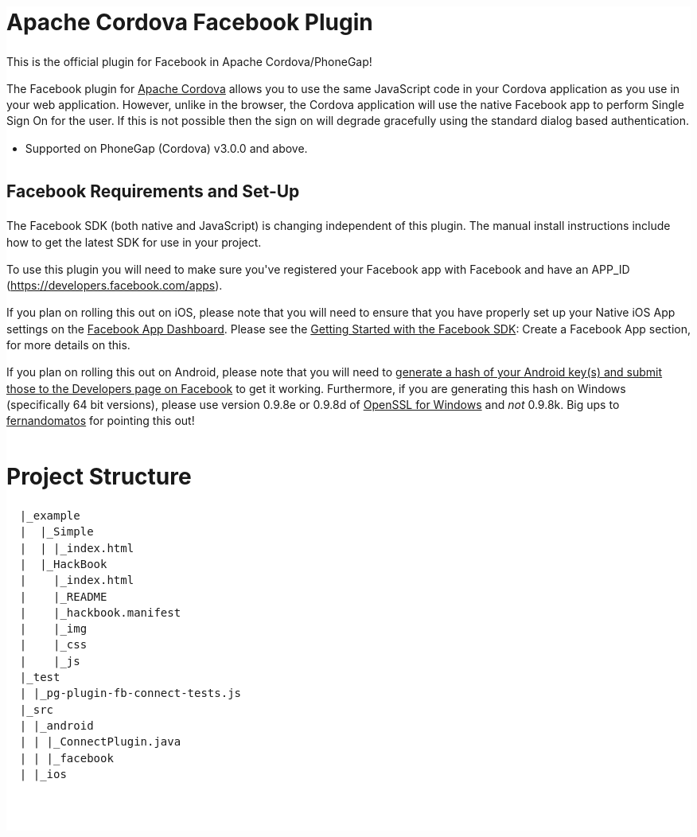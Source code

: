 # Apache Cordova Facebook Plugin

This is the official plugin for Facebook in Apache Cordova/PhoneGap!

The Facebook plugin for [Apache Cordova](http://incubator.apache.org/cordova/) allows you to use the same JavaScript code in your Cordova application as you use in your web application. However, unlike in the browser, the Cordova application will use the native Facebook app to perform Single Sign On for the user.  If this is not possible then the sign on will degrade gracefully using the standard dialog based authentication.

* Supported on PhoneGap (Cordova) v3.0.0 and above.

## Facebook Requirements and Set-Up

The Facebook SDK (both native and JavaScript) is changing independent of this plugin. The manual install instructions include how to get the latest SDK for use in your project.

To use this plugin you will need to make sure you've registered your Facebook app with Facebook and have an APP_ID (https://developers.facebook.com/apps).

If you plan on rolling this out on iOS, please note that you will need to ensure that you have properly set up your Native iOS App settings on the [Facebook App Dashboard](http://developers.facebook.com/apps). Please see the [Getting Started with the Facebook SDK](https://developers.facebook.com/docs/ios/getting-started/): Create a Facebook App section, for more details on this.

If you plan on rolling this out on Android, please note that you will need to [generate a hash of your Android key(s) and submit those to the Developers page on Facebook](https://developers.facebook.com/docs/android/getting-started/facebook-sdk-for-android/) to get it working. Furthermore, if you are generating this hash on Windows (specifically 64 bit versions), please use version 0.9.8e or 0.9.8d of [OpenSSL for Windows](http://code.google.com/p/openssl-for-windows/downloads/list) and *not* 0.9.8k. Big ups to [fernandomatos](http://github.com/fernandomatos) for pointing this out!

# Project Structure

<pre>
  |_example
  |  |_Simple
  |  | |_index.html
  |  |_HackBook
  |    |_index.html
  |    |_README
  |    |_hackbook.manifest
  |    |_img
  |    |_css
  |    |_js
  |_test
  | |_pg-plugin-fb-connect-tests.js
  |_src
  | |_android
  | | |_ConnectPlugin.java
  | | |_facebook
  | |_ios